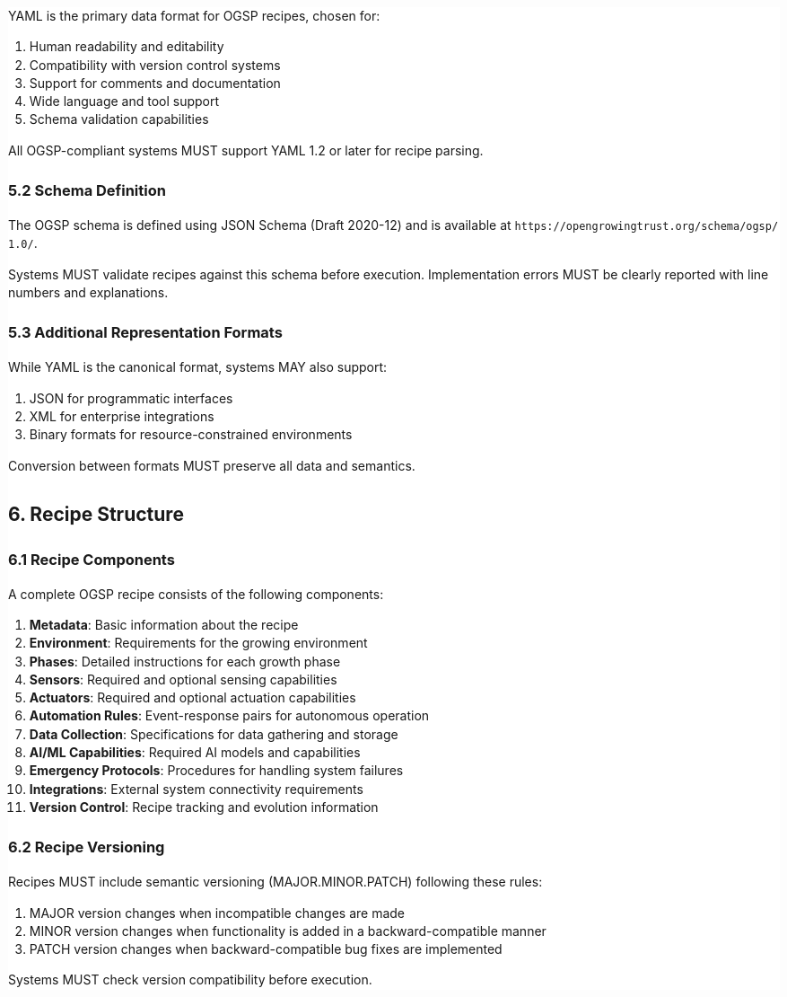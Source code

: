 YAML is the primary data format for OGSP recipes, chosen for:

1. Human readability and editability
2. Compatibility with version control systems
3. Support for comments and documentation
4. Wide language and tool support
5. Schema validation capabilities

All OGSP-compliant systems MUST support YAML 1.2 or later for recipe parsing.

### 5.2 Schema Definition

The OGSP schema is defined using JSON Schema (Draft 2020-12) and is available at `https://opengrowingtrust.org/schema/ogsp/1.0/`.

Systems MUST validate recipes against this schema before execution. Implementation errors MUST be clearly reported with line numbers and explanations.

### 5.3 Additional Representation Formats

While YAML is the canonical format, systems MAY also support:

1. JSON for programmatic interfaces
2. XML for enterprise integrations
3. Binary formats for resource-constrained environments

Conversion between formats MUST preserve all data and semantics.

## 6. Recipe Structure

### 6.1 Recipe Components

A complete OGSP recipe consists of the following components:

1. **Metadata**: Basic information about the recipe
2. **Environment**: Requirements for the growing environment
3. **Phases**: Detailed instructions for each growth phase
4. **Sensors**: Required and optional sensing capabilities
5. **Actuators**: Required and optional actuation capabilities
6. **Automation Rules**: Event-response pairs for autonomous operation
7. **Data Collection**: Specifications for data gathering and storage
8. **AI/ML Capabilities**: Required AI models and capabilities
9. **Emergency Protocols**: Procedures for handling system failures
10. **Integrations**: External system connectivity requirements
11. **Version Control**: Recipe tracking and evolution information

### 6.2 Recipe Versioning

Recipes MUST include semantic versioning (MAJOR.MINOR.PATCH) following these rules:

1. MAJOR version changes when incompatible changes are made
2. MINOR version changes when functionality is added in a backward-compatible manner
3. PATCH version changes when backward-compatible bug fixes are implemented

Systems MUST check version compatibility before execution.
